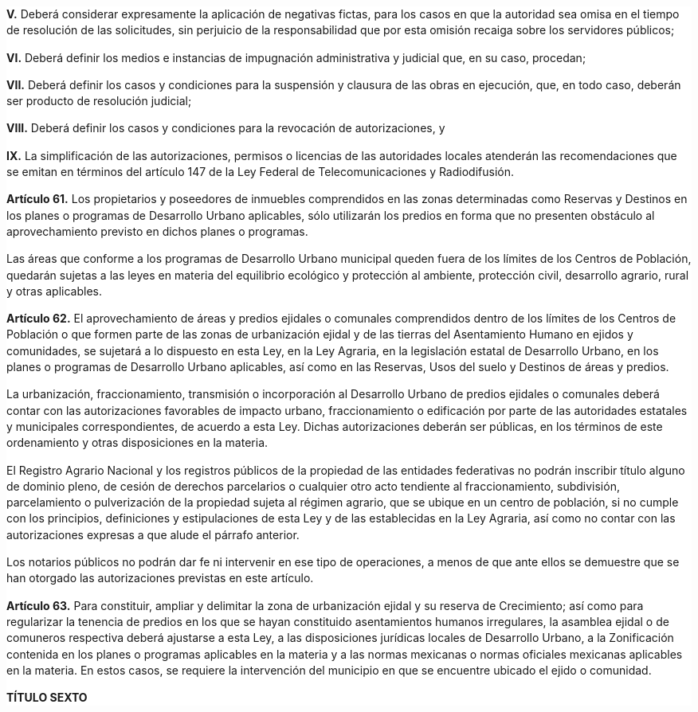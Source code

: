**V.** Deberá considerar expresamente la aplicación de negativas fictas, para los casos en que la autoridad sea omisa en el tiempo de resolución de las solicitudes, sin perjuicio de la responsabilidad que por esta omisión recaiga sobre los servidores públicos;

**VI.** Deberá definir los medios e instancias de impugnación administrativa y judicial que, en su caso, procedan;

**VII.** Deberá definir los casos y condiciones para la suspensión y clausura de las obras en ejecución, que, en todo caso, deberán ser producto de resolución judicial;

**VIII.** Deberá definir los casos y condiciones para la revocación de autorizaciones, y

**IX.** La simplificación de las autorizaciones, permisos o licencias de las autoridades locales atenderán las recomendaciones que se emitan en términos del artículo 147 de la Ley Federal de Telecomunicaciones y Radiodifusión.

**Artículo 61.** Los propietarios y poseedores de inmuebles comprendidos en las zonas determinadas como Reservas y Destinos en los planes o programas de Desarrollo Urbano aplicables, sólo utilizarán los predios en forma que no presenten obstáculo al aprovechamiento previsto en dichos planes o programas.

Las áreas que conforme a los programas de Desarrollo Urbano municipal queden fuera de los límites de los Centros de Población, quedarán sujetas a las leyes en materia del equilibrio ecológico y protección al ambiente, protección civil, desarrollo agrario, rural y otras aplicables.

**Artículo 62.** El aprovechamiento de áreas y predios ejidales o comunales comprendidos dentro de los límites de los Centros de Población o que formen parte de las zonas de urbanización ejidal y de las tierras del Asentamiento Humano en ejidos y comunidades, se sujetará a lo dispuesto en esta Ley, en la Ley Agraria, en la legislación estatal de Desarrollo Urbano, en los planes o programas de Desarrollo Urbano aplicables, así como en las Reservas, Usos del suelo y Destinos de áreas y predios.

La urbanización, fraccionamiento, transmisión o incorporación al Desarrollo Urbano de predios ejidales o comunales deberá contar con las autorizaciones favorables de impacto urbano, fraccionamiento o edificación por parte de las autoridades estatales y municipales correspondientes, de acuerdo a esta Ley. Dichas autorizaciones deberán ser públicas, en los términos de este ordenamiento y otras disposiciones en la materia.

El Registro Agrario Nacional y los registros públicos de la propiedad de las entidades federativas no podrán inscribir título alguno de dominio pleno, de cesión de derechos parcelarios o cualquier otro acto tendiente al fraccionamiento, subdivisión, parcelamiento o pulverización de la propiedad sujeta al régimen agrario, que se ubique en un centro de población, si no cumple con los principios, definiciones y estipulaciones de esta Ley y de las establecidas en la Ley Agraria, así como no contar con las autorizaciones expresas a que alude el párrafo anterior.

Los notarios públicos no podrán dar fe ni intervenir en ese tipo de operaciones, a menos de que ante ellos se demuestre que se han otorgado las autorizaciones previstas en este artículo.

**Artículo 63.** Para constituir, ampliar y delimitar la zona de urbanización ejidal y su reserva de Crecimiento; así como para regularizar la tenencia de predios en los que se hayan constituido asentamientos humanos irregulares, la asamblea ejidal o de comuneros respectiva deberá ajustarse a esta Ley, a las disposiciones jurídicas locales de Desarrollo Urbano, a la Zonificación contenida en los planes o programas aplicables en la materia y a las normas mexicanas o normas oficiales mexicanas aplicables en la materia. En estos casos, se requiere la intervención del municipio en que se encuentre ubicado el ejido o comunidad.

**TÍTULO SEXTO**

